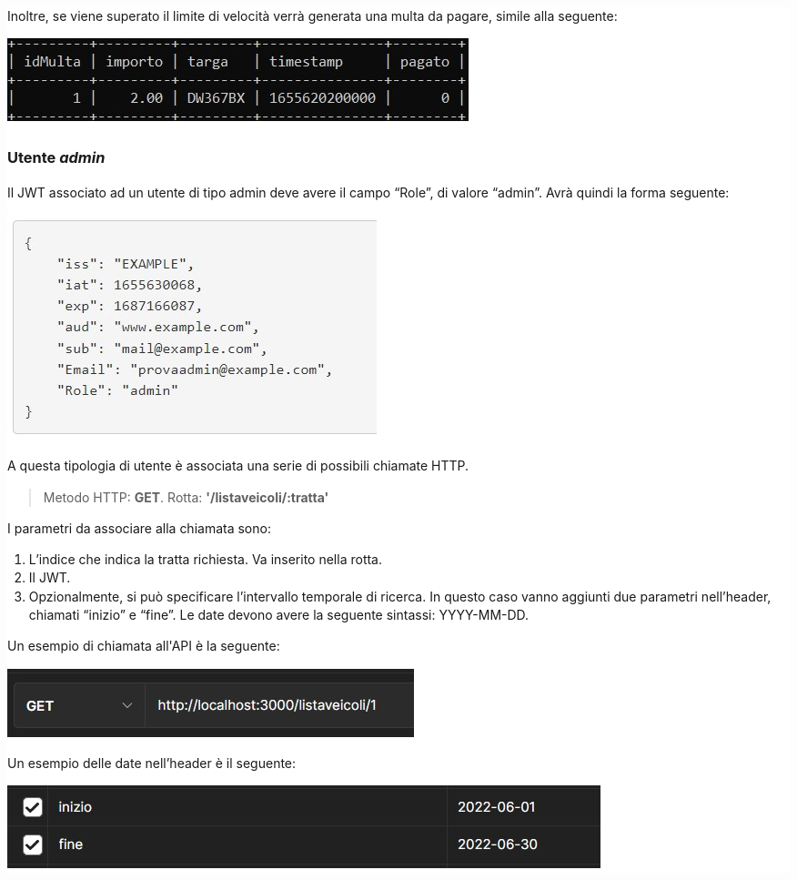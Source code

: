 Inoltre, se viene superato il limite di velocità verrà generata una multa da pagare, simile alla seguente:

![](immagini_esempi/nuovarilevazione/fine_immagine/multagenerata.jpg)

### Utente *admin*
Il JWT associato ad un utente di tipo admin deve avere il campo “Role”, di valore “admin”. Avrà quindi la forma seguente:

![](immagini_esempi/jwtadmin.jpg)

A questa tipologia di utente è associata una serie di possibili chiamate HTTP.

> Metodo HTTP: **GET**. Rotta: **'/listaveicoli/:tratta'**

I parametri da associare alla chiamata sono:
1.	L’indice che indica la tratta richiesta. Va inserito nella rotta. 
2.	Il JWT.
3.	Opzionalmente, si può specificare l’intervallo temporale di ricerca. In questo caso vanno aggiunti due parametri nell’header, chiamati “inizio” e “fine”. Le date devono avere la seguente sintassi: YYYY-MM-DD. 


Un esempio di chiamata all'API è la seguente:

![](immagini_esempi/listatransiti/rotta.jpg)

Un esempio delle date nell’header è il seguente:

![](immagini_esempi/listatransiti/date.jpg)
